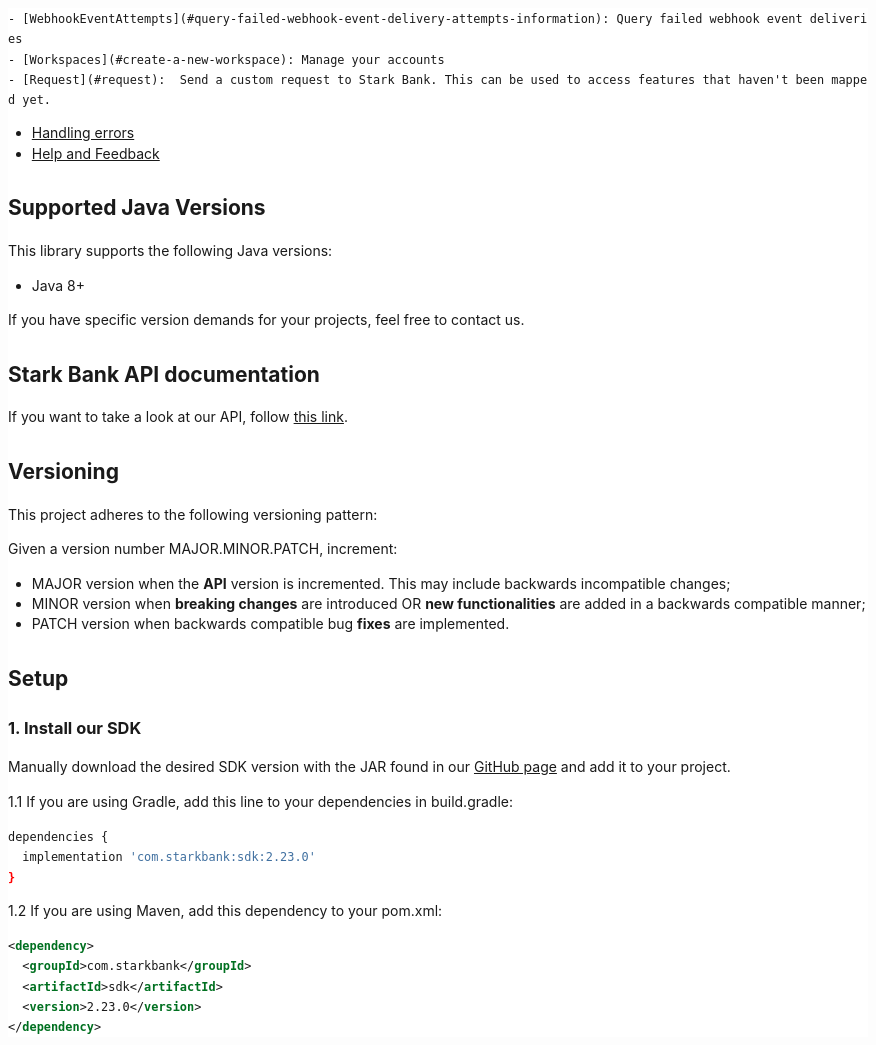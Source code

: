     - [WebhookEventAttempts](#query-failed-webhook-event-delivery-attempts-information): Query failed webhook event deliveries
    - [Workspaces](#create-a-new-workspace): Manage your accounts
    - [Request](#request):  Send a custom request to Stark Bank. This can be used to access features that haven't been mapped yet.
- [Handling errors](#handling-errors)
- [Help and Feedback](#help-and-feedback)

## Supported Java Versions

This library supports the following Java versions:

* Java 8+

If you have specific version demands for your projects, feel free to contact us.

## Stark Bank API documentation

If you want to take a look at our API, follow [this link](https://starkbank.com/docs/api).

## Versioning

This project adheres to the following versioning pattern:

Given a version number MAJOR.MINOR.PATCH, increment:

- MAJOR version when the **API** version is incremented. This may include backwards incompatible changes;
- MINOR version when **breaking changes** are introduced OR **new functionalities** are added in a backwards compatible manner;
- PATCH version when backwards compatible bug **fixes** are implemented.

## Setup

### 1. Install our SDK

Manually download the desired SDK version with the JAR found in our
[GitHub page](https://github.com/starkbank/sdk-java/releases/latest)
and add it to your project.

1.1 If you are using Gradle, add this line to your dependencies in build.gradle:

```sh
dependencies {
  implementation 'com.starkbank:sdk:2.23.0'
}
```

1.2 If you are using Maven, add this dependency to your pom.xml:

```xml
<dependency>
  <groupId>com.starkbank</groupId>
  <artifactId>sdk</artifactId>
  <version>2.23.0</version>
</dependency>
```

